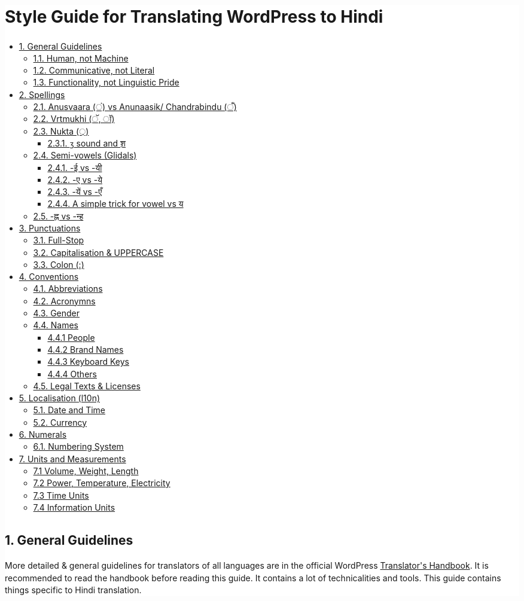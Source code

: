 # Style Guide for Translating WordPress to Hindi



- [1. General Guidelines](#1-general-guidelines)
  * [1.1. Human, not Machine](#11-human-not-machine)
  * [1.2. Communicative, not Literal](#12-communicative-not-literal)
  * [1.3. Functionality, not Linguistic Pride](#13-functionality-not-linguistic-pride)
- [2. Spellings](#2-spellings)
  * [2.1. Anusvaara (ं) vs Anunaasik/ Chandrabindu (ँ)](#21-anusvaara-%E0%A4%82-vs-anunaasik-chandrabindu-%E0%A4%81)
  * [2.2. Vrtmukhi (ॅ, ॉ)](#22-vrtmukhi-%E0%A5%85-%E0%A5%89)
  * [2.3. Nukta (़)](#23-nukta-%E0%A4%BC)
    + [2.3.1. `ʒ` sound and श़](#231-%CA%92-sound-and-%E0%A4%B6%E0%A4%BC)
  * [2.4. Semi-vowels (Glidals)](#24-semi-vowels-glidals)
    + [2.4.1. -ई vs -यी](#241--%E0%A4%88-vs--%E0%A4%AF%E0%A5%80)
    + [2.4.2. -ए vs -ये](#242--%E0%A4%8F-vs--%E0%A4%AF%E0%A5%87)
    + [2.4.3. -यें vs -एँ](#243--%E0%A4%AF%E0%A5%87%E0%A4%82-vs--%E0%A4%8F%E0%A4%81)
    + [2.4.4. A simple trick for vowel vs य](#244-a-simple-trick-for-vowel-vs-%E0%A4%AF)
  * [2.5. -ह्न vs -न्ह](#25--%E0%A4%B9%E0%A5%8D%E0%A4%A8-vs--%E0%A4%A8%E0%A5%8D%E0%A4%B9)
- [3. Punctuations](#3-punctuations)
  * [3.1. Full-Stop](#31-full-stop)
  * [3.2. Capitalisation & UPPERCASE](#32-capitalisation--uppercase)
  * [3.3. Colon (:)](#33-colon-)
- [4. Conventions](#4-conventions)
  * [4.1. Abbreviations](#41-abbreviations)
  * [4.2. Acronymns](#42-acronymns)
  * [4.3. Gender](#43-gender)
  * [4.4. Names](#44-names)
    + [4.4.1 People](#441-people)
    + [4.4.2 Brand Names](#442-brand-names)
    + [4.4.3 Keyboard Keys](#443-keyboard-keys)
    + [4.4.4 Others](#444-others)
  * [4.5. Legal Texts & Licenses](#45-legal-texts--licenses)
- [5. Localisation (l10n)](#5-localisation-l10n)
  * [5.1. Date and Time](#51-date-and-time)
  * [5.2. Currency](#52-currency)
- [6. Numerals](#6-numerals)
  * [6.1. Numbering System](#61-numbering-system)
- [7. Units and Measurements](#7-units-and-measurements)
  * [7.1 Volume, Weight, Length](#71-volume-weight-length)
  * [7.2 Power, Temperature, Electricity](#72-power-temperature-electricity)
  * [7.3 Time Units](#73-time-units)
  * [7.4 Information Units](#74-information-units)



## 1. General Guidelines

More detailed & general guidelines for translators of all languages are in the official WordPress [Translator's Handbook](https://make.wordpress.org/polyglots/handbook/). It is recommended to read the handbook before reading this guide. It contains a lot of technicalities and tools. This guide contains things specific to Hindi translation.
